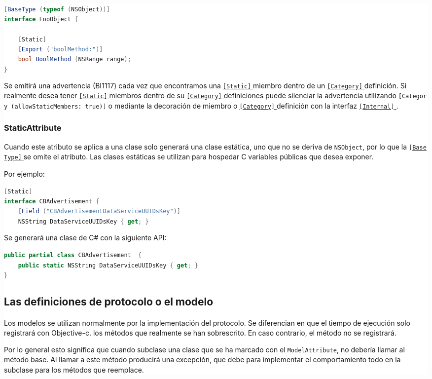 ```csharp
[BaseType (typeof (NSObject))]
interface FooObject {

    [Static]
    [Export ("boolMethod:")]
    bool BoolMethod (NSRange range);
}
```

Se emitirá una advertencia (BI1117) cada vez que encontramos una [ `[Static]` ](#StaticAttribute) miembro dentro de un [ `[Category]` ](#CategoryAttribute) definición. Si realmente desea tener [ `[Static]` ](#StaticAttribute) miembros dentro de su [ `[Category]` ](#CategoryAttribute) definiciones puede silenciar la advertencia utilizando `[Category (allowStaticMembers: true)]` o mediante la decoración de miembro o [ `[Category]` ](#CategoryAttribute) definición con la interfaz [ `[Internal]` ](#InternalAttribute).

<a name="StaticAttribute_Class" />

### <a name="staticattribute"></a>StaticAttribute

Cuando este atributo se aplica a una clase solo generará una clase estática, uno que no se deriva de `NSObject`, por lo que la [ `[BaseType]` ](#BaseTypeAttribute) se omite el atributo. Las clases estáticas se utilizan para hospedar C variables públicas que desea exponer.

Por ejemplo:

```csharp
[Static]
interface CBAdvertisement {
    [Field ("CBAdvertisementDataServiceUUIDsKey")]
    NSString DataServiceUUIDsKey { get; }
```

Se generará una clase de C# con la siguiente API:

```csharp
public partial class CBAdvertisement  {
    public static NSString DataServiceUUIDsKey { get; }
}
```

## <a name="protocolmodel-definitions"></a>Las definiciones de protocolo o el modelo

Los modelos se utilizan normalmente por la implementación del protocolo.
Se diferencian en que el tiempo de ejecución solo registrará con Objective-c. los métodos que realmente se han sobrescrito.
En caso contrario, el método no se registrará.

Por lo general esto significa que cuando subclase una clase que se ha marcado con el `ModelAttribute`, no debería llamar al método base.   Al llamar a este método producirá una excepción, que debe para implementar el comportamiento todo en la subclase para los métodos que reemplace.

<a name="AbstractAttribute" />
